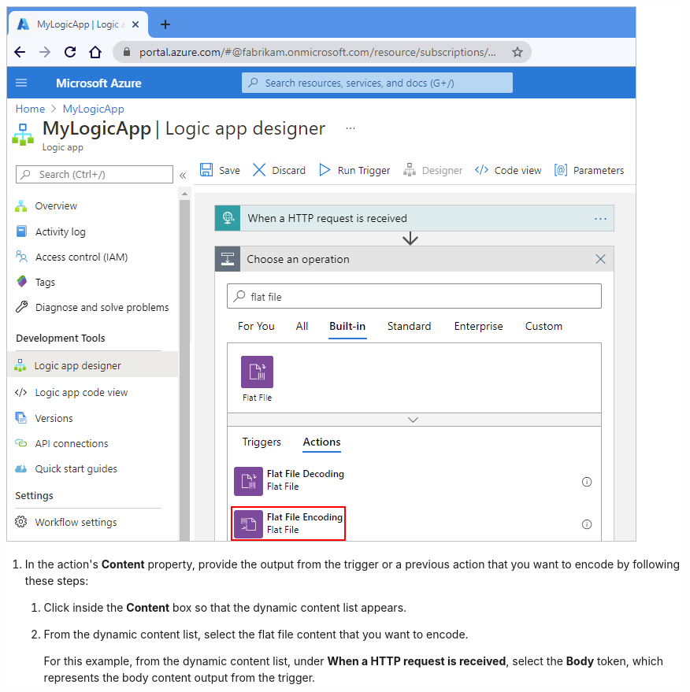    ![Screenshot showing Azure portal and Consumption workflow designer with "flat file" in search box and "Flat File Encoding" action selected.](./media/logic-apps-enterprise-integration-flatfile/flat-file-encoding-consumption.png)

1. In the action's **Content** property, provide the output from the trigger or a previous action that you want to encode by following these steps:

   1. Click inside the **Content** box so that the dynamic content list appears.

   1. From the dynamic content list, select the flat file content that you want to encode.
   
      For this example, from the dynamic content list, under **When a HTTP request is received**, select the **Body** token, which represents the body content output from the trigger.
